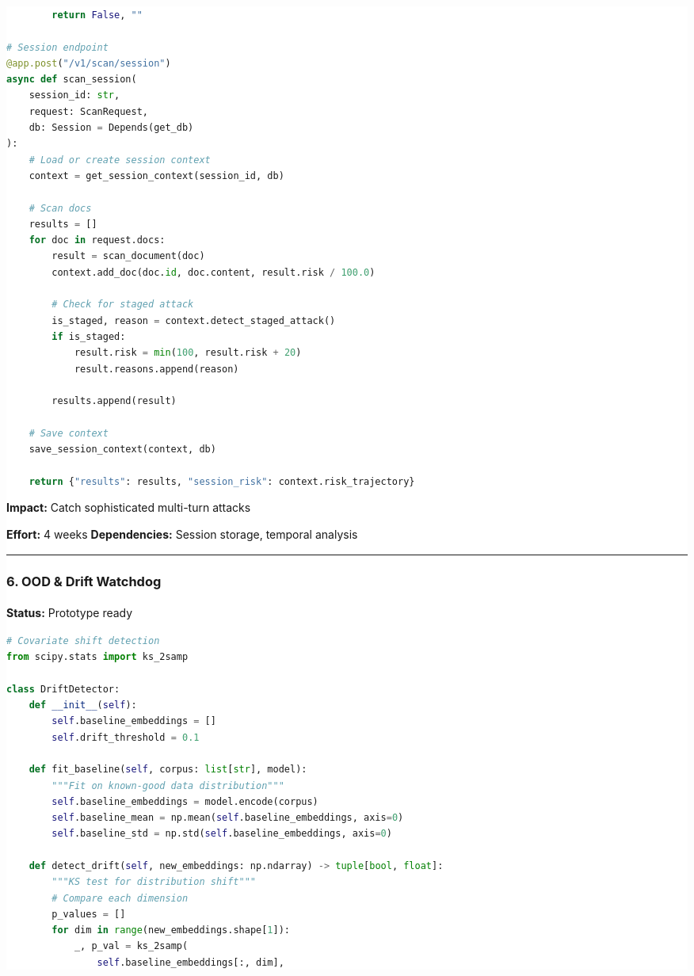```python
        return False, ""

# Session endpoint
@app.post("/v1/scan/session")
async def scan_session(
    session_id: str,
    request: ScanRequest,
    db: Session = Depends(get_db)
):
    # Load or create session context
    context = get_session_context(session_id, db)
    
    # Scan docs
    results = []
    for doc in request.docs:
        result = scan_document(doc)
        context.add_doc(doc.id, doc.content, result.risk / 100.0)
        
        # Check for staged attack
        is_staged, reason = context.detect_staged_attack()
        if is_staged:
            result.risk = min(100, result.risk + 20)
            result.reasons.append(reason)
        
        results.append(result)
    
    # Save context
    save_session_context(context, db)
    
    return {"results": results, "session_risk": context.risk_trajectory}
```

**Impact:** Catch sophisticated multi-turn attacks

**Effort:** 4 weeks
**Dependencies:** Session storage, temporal analysis

---

### **6. OOD & Drift Watchdog**
**Status:** Prototype ready

```python
# Covariate shift detection
from scipy.stats import ks_2samp

class DriftDetector:
    def __init__(self):
        self.baseline_embeddings = []
        self.drift_threshold = 0.1
    
    def fit_baseline(self, corpus: list[str], model):
        """Fit on known-good data distribution"""
        self.baseline_embeddings = model.encode(corpus)
        self.baseline_mean = np.mean(self.baseline_embeddings, axis=0)
        self.baseline_std = np.std(self.baseline_embeddings, axis=0)
    
    def detect_drift(self, new_embeddings: np.ndarray) -> tuple[bool, float]:
        """KS test for distribution shift"""
        # Compare each dimension
        p_values = []
        for dim in range(new_embeddings.shape[1]):
            _, p_val = ks_2samp(
                self.baseline_embeddings[:, dim],
```